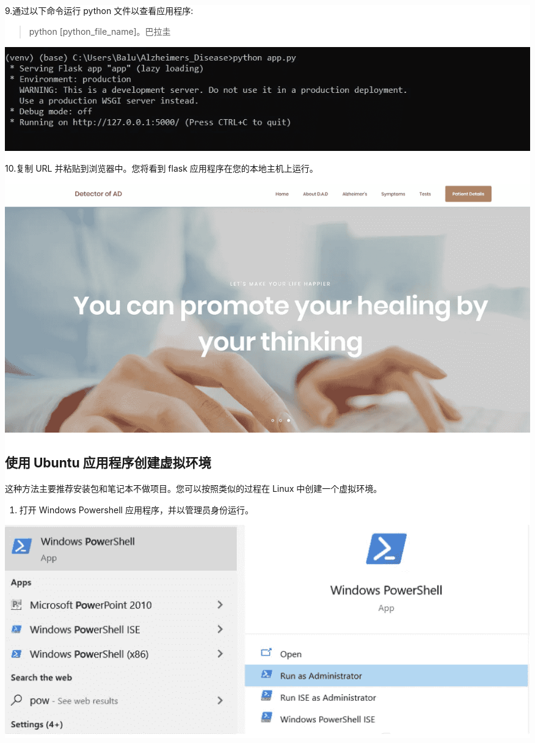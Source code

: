 9.通过以下命令运行 python 文件以查看应用程序:

> python [python_file_name]。巴拉圭

![](img/ec7b06cc95696230effd1536e9b38700.png)

10.复制 URL 并粘贴到浏览器中。您将看到 flask 应用程序在您的本地主机上运行。

![](img/3fc82100d838106a632b57b2a528eb7f.png)

## 使用 Ubuntu 应用程序创建虚拟环境

这种方法主要推荐安装包和笔记本不做项目。您可以按照类似的过程在 Linux 中创建一个虚拟环境。

1.  打开 Windows Powershell 应用程序，并以管理员身份运行。

![](img/63c82e19d0ee7e2e66d3a723c3e6770c.png)
